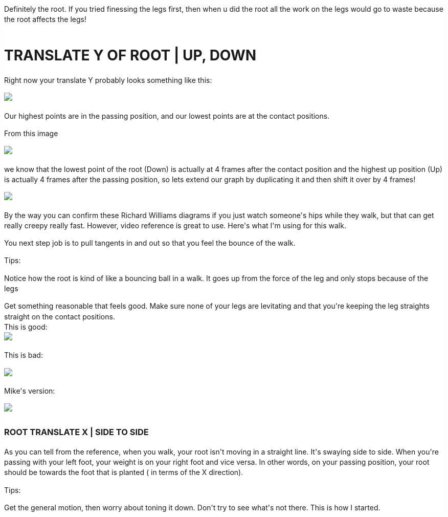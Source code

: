 Definitely the root. If you tried finessing the legs first, then when u did the root all the work on the legs would go to waste because the root affects the legs!

# TRANSLATE Y OF ROOT | UP, DOWN

Right now your translate Y probably looks something like this:

![](translateYBlock4.png)

Our highest points are in the passing position, and our lowest points are at the contact positions.

From this image

![](williams16s.jpg)

we know that the lowest point of the root (Down) is actually at 4 frames after the contact position and the highest up position (Up) is actually 4 frames after the passing position, so lets extend our graph by duplicating it and then shift it over by 4 frames!

![](step2duplicate2.gif)

By the way you can confirm these Richard Williams diagrams if you just watch someone's hips while they walk, but that can get really creepy really fast. However, video reference is great to use. Here's what I'm using for this walk.

You next step job is to pull tangents in and out so that you feel the bounce of the walk.

Tips:

Notice how the root is kind of like a bouncing ball in a walk. It goes up from the force of the leg and only stops because of the legs

Get something reasonable that feels good. Make sure none of your legs are levitating and that you're keeping the leg straights straight on the contact positions.  
This is good:  
![](straightgood.png)

This is bad:

![](straightbad.png)

Mike's version:

![](step2.gif)

### ROOT TRANSLATE X | SIDE TO SIDE

As you can tell from the reference, when you walk, your root isn't moving in a straight line. It's swaying side to side. When you're passing with your left foot, your weight is on your right foot and vice versa. In other words, on your passing position, your root should be towards the foot that is planted ( in terms of the X direction).

Tips:

Get the general motion, then worry about toning it down. Don't try to see what's not there. This is how I started.
